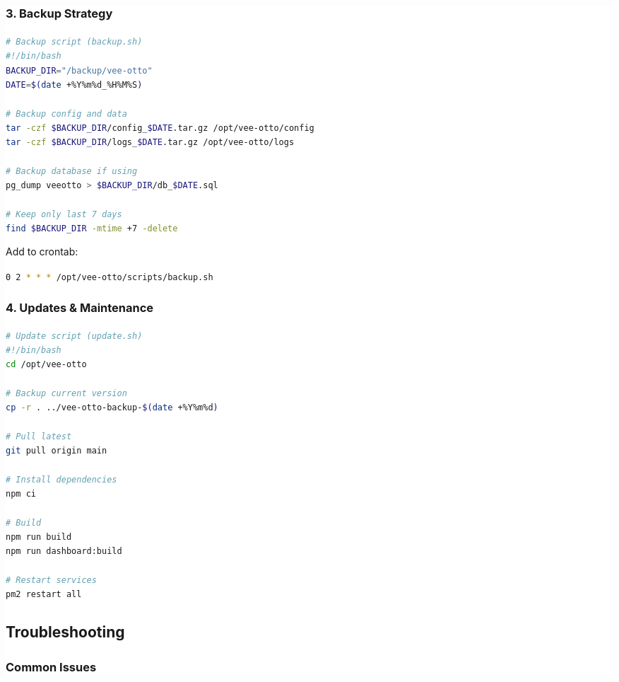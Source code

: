 ### 3. Backup Strategy

```bash
# Backup script (backup.sh)
#!/bin/bash
BACKUP_DIR="/backup/vee-otto"
DATE=$(date +%Y%m%d_%H%M%S)

# Backup config and data
tar -czf $BACKUP_DIR/config_$DATE.tar.gz /opt/vee-otto/config
tar -czf $BACKUP_DIR/logs_$DATE.tar.gz /opt/vee-otto/logs

# Backup database if using
pg_dump veeotto > $BACKUP_DIR/db_$DATE.sql

# Keep only last 7 days
find $BACKUP_DIR -mtime +7 -delete
```

Add to crontab:
```bash
0 2 * * * /opt/vee-otto/scripts/backup.sh
```

### 4. Updates & Maintenance

```bash
# Update script (update.sh)
#!/bin/bash
cd /opt/vee-otto

# Backup current version
cp -r . ../vee-otto-backup-$(date +%Y%m%d)

# Pull latest
git pull origin main

# Install dependencies
npm ci

# Build
npm run build
npm run dashboard:build

# Restart services
pm2 restart all
```

## Troubleshooting

### Common Issues
